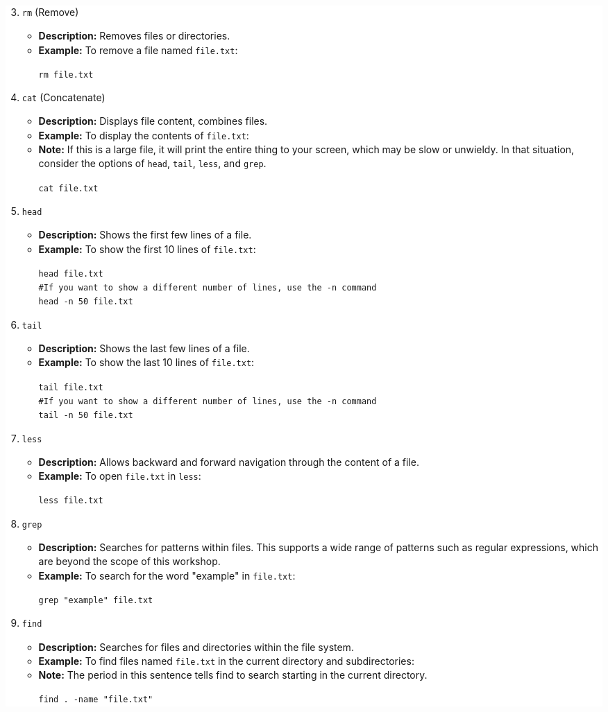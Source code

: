 3. `rm` (Remove)
   - **Description:** Removes files or directories.
   - **Example:** To remove a file named `file.txt`:
     ```
     rm file.txt
     ```

4. `cat` (Concatenate)
   - **Description:** Displays file content, combines files.
   - **Example:** To display the contents of `file.txt`:
   - **Note:** If this is a large file, it will print the entire thing to your screen, which may be slow or unwieldy. In that situation, consider the options of `head`, `tail`, `less`, and `grep`.
     ```
     cat file.txt
     ```

5. `head`
   - **Description:** Shows the first few lines of a file.
   - **Example:** To show the first 10 lines of `file.txt`:
     ```
     head file.txt
     #If you want to show a different number of lines, use the -n command
     head -n 50 file.txt
     ```

6. `tail`
   - **Description:** Shows the last few lines of a file.
   - **Example:** To show the last 10 lines of `file.txt`:
     ```
     tail file.txt
     #If you want to show a different number of lines, use the -n command
     tail -n 50 file.txt
     ```

7. `less`
   - **Description:** Allows backward and forward navigation through the content of a file.
   - **Example:** To open `file.txt` in `less`:
     ```
     less file.txt
     ```

8. `grep`
   - **Description:** Searches for patterns within files. This supports a wide range of patterns such as regular expressions, which are beyond the scope of this workshop. 
   - **Example:** To search for the word "example" in `file.txt`:
     ```
     grep "example" file.txt
     ```

9. `find`
   - **Description:** Searches for files and directories within the file system.
   - **Example:** To find files named `file.txt` in the current directory and subdirectories:
   - **Note:** The period in this sentence tells find to search starting in the current directory. 
   	 ```
     find . -name "file.txt"
     ```
